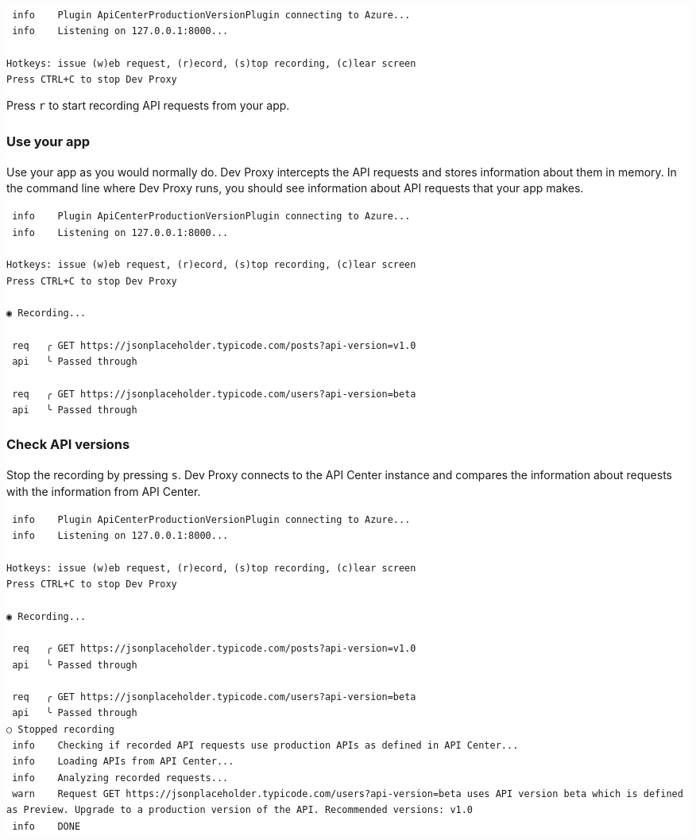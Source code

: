 ```text
 info    Plugin ApiCenterProductionVersionPlugin connecting to Azure...
 info    Listening on 127.0.0.1:8000...

Hotkeys: issue (w)eb request, (r)ecord, (s)top recording, (c)lear screen
Press CTRL+C to stop Dev Proxy
```

Press <kbd>r</kbd> to start recording API requests from your app.

### Use your app

Use your app as you would normally do. Dev Proxy intercepts the API requests and stores information about them in memory. In the command line where Dev Proxy runs, you should see information about API requests that your app makes.

```text
 info    Plugin ApiCenterProductionVersionPlugin connecting to Azure...
 info    Listening on 127.0.0.1:8000...

Hotkeys: issue (w)eb request, (r)ecord, (s)top recording, (c)lear screen
Press CTRL+C to stop Dev Proxy

◉ Recording... 

 req   ╭ GET https://jsonplaceholder.typicode.com/posts?api-version=v1.0
 api   ╰ Passed through

 req   ╭ GET https://jsonplaceholder.typicode.com/users?api-version=beta
 api   ╰ Passed through
```

### Check API versions

Stop the recording by pressing <kbd>s</kbd>. Dev Proxy connects to the API Center instance and compares the information about requests with the information from API Center.

```text
 info    Plugin ApiCenterProductionVersionPlugin connecting to Azure...
 info    Listening on 127.0.0.1:8000...

Hotkeys: issue (w)eb request, (r)ecord, (s)top recording, (c)lear screen
Press CTRL+C to stop Dev Proxy

◉ Recording... 

 req   ╭ GET https://jsonplaceholder.typicode.com/posts?api-version=v1.0
 api   ╰ Passed through

 req   ╭ GET https://jsonplaceholder.typicode.com/users?api-version=beta
 api   ╰ Passed through
○ Stopped recording
 info    Checking if recorded API requests use production APIs as defined in API Center...
 info    Loading APIs from API Center...
 info    Analyzing recorded requests...
 warn    Request GET https://jsonplaceholder.typicode.com/users?api-version=beta uses API version beta which is defined as Preview. Upgrade to a production version of the API. Recommended versions: v1.0
 info    DONE
```
